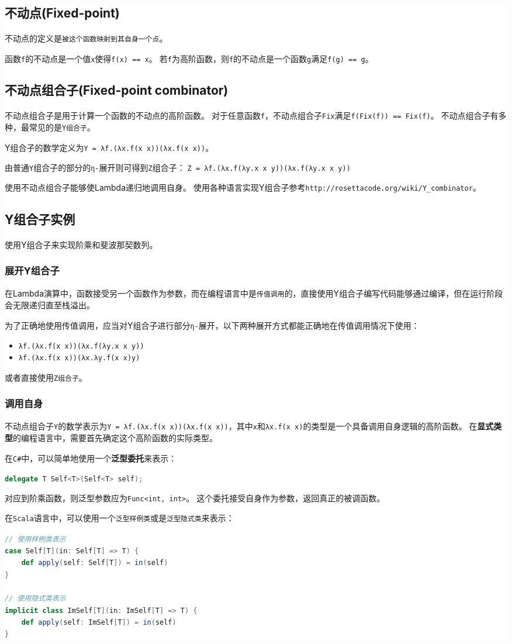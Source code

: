 ## 不动点(Fixed-point)
不动点的定义是`被这个函数映射到其自身一个点`。

函数`f`的不动点是一个值`x`使得`f(x) == x`。
若`f`为高阶函数，则`f`的不动点是一个函数`g`满足`f(g) == g`。



## 不动点组合子(Fixed-point combinator)
不动点组合子是用于计算一个函数的不动点的高阶函数。
对于任意函数`f`，不动点组合子`Fix`满足`f(Fix(f)) == Fix(f)`。
不动点组合子有多种，最常见的是`Y组合子`。

Y组合子的数学定义为`Y = λf.(λx.f(x x))(λx.f(x x))`。

由普通`Y`组合子的部分的`η-`展开则可得到`Z`组合子：
`Z = λf.(λx.f(λy.x x y))(λx.f(λy.x x y))`

使用不动点组合子能够使Lambda递归地调用自身。
使用各种语言实现Y组合子参考`http://rosettacode.org/wiki/Y_combinator`。



## Y组合子实例
使用Y组合子来实现阶乘和斐波那契数列。

### 展开Y组合子
在Lambda演算中，函数接受另一个函数作为参数，而在编程语言中是`传值调用`的，直接使用Y组合子编写代码能够通过编译，但在运行阶段会无限递归直至栈溢出。

为了正确地使用传值调用，应当对Y组合子进行部分`η-`展开，以下两种展开方式都能正确地在传值调用情况下使用：

- `λf.(λx.f(x x))(λx.f(λy.x x y))`
- `λf.(λx.f(x x))(λx.λy.f(x x)y)`

或者直接使用`Z组合子`。

### 调用自身
不动点组合子`Y`的数学表示为`Y = λf.(λx.f(x x))(λx.f(x x))`，其中`x`和`λx.f(x x)`的类型是一个具备调用自身逻辑的高阶函数。
在**显式类型**的编程语言中，需要首先确定这个高阶函数的实际类型。

在`C#`中，可以简单地使用一个**泛型委托**来表示：

```csharp
delegate T Self<T>(Self<T> self);
```

对应到阶乘函数，则泛型参数应为`Func<int, int>`。
这个委托接受自身作为参数，返回真正的被调函数。

在`Scala`语言中，可以使用一个`泛型样例类`或是`泛型隐式类`来表示：

```scala
// 使用样例类表示
case Self[T](in: Self[T] => T) {
	def apply(self: Self[T]) = in(self)
}

// 使用隐式类表示
implicit class ImSelf[T](in: ImSelf[T] => T) {
	def apply(self: ImSelf[T]) = in(self)
}
```
